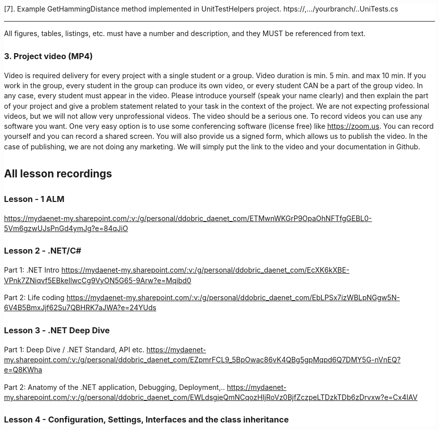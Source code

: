 [7]. Example GetHammingDistance method implemented in UnitTestHelpers project. htps://,.../yourbranch/..UniTests.cs 

---------------------------------------------------------

All figures, tables, listings, etc. must have a number and description, and they MUST be referenced from text.

### 3. Project video (MP4)

Video is required delivery for every project with a single student or a group. Video duration is min. 5 min. and max 10 min.
If you work in the group, every student in the group can produce its own video, or every student CAN be a part of the group video. In any case, every student must appear in the video.
Please introduce yourself (speak your name clearly) and then explain the part of your project and give a problem statement related to your task in the context of the project. 
We are not expecting professional videos, but we will not allow very unprofessional videos. The video should be a serious one. 
To record videos you can use any software you want. One very easy option is to use some conferencing software (license free) like https://zoom.us. You can record yourself and you can record a shared screen.
You will also provide us a signed form, which allows us to publish the video. In the case of publishing, we are not doing any marketing. We will simply put the link to the video and your documentation in Github.

## All lesson recordings

### Lesson - 1 ALM

https://mydaenet-my.sharepoint.com/:v:/g/personal/ddobric_daenet_com/ETMwnWKGrP9OpaOhNFTfgGEBL0-5Vm6gzwUJsPnGd4ymJg?e=84qJiO

### Lesson 2 - .NET/C#

Part 1: .NET Intro
https://mydaenet-my.sharepoint.com/:v:/g/personal/ddobric_daenet_com/EcXK6kXBE-VPnk7ZNiqvf5EBkeIlwcCg9VyON5G65-9Arw?e=Mqibd0

Part 2:  Life coding
https://mydaenet-my.sharepoint.com/:v:/g/personal/ddobric_daenet_com/EbLPSx7izWBLpNGgw5N-6V4B5BmxJjf62Su7QBHRK7aJWA?e=24YUds

### Lesson 3 - .NET Deep Dive

Part 1: Deep Dive / .NET Standard, API etc.
https://mydaenet-my.sharepoint.com/:v:/g/personal/ddobric_daenet_com/EZpmrFCL9_5BpOwac86vK4QBg5gpMqpd6Q7DMY5G-nVnEQ?e=Q8KWha

Part 2: Anatomy of the .NET application, Debugging, Deployment,..
https://mydaenet-my.sharepoint.com/:v:/g/personal/ddobric_daenet_com/EWLdsgjeQmNCqozHIjRoVz0BjfZczpeLTDzkTDb6zDrvxw?e=Cx4IAV


### Lesson 4 - Configuration, Settings, Interfaces and the class inheritance
